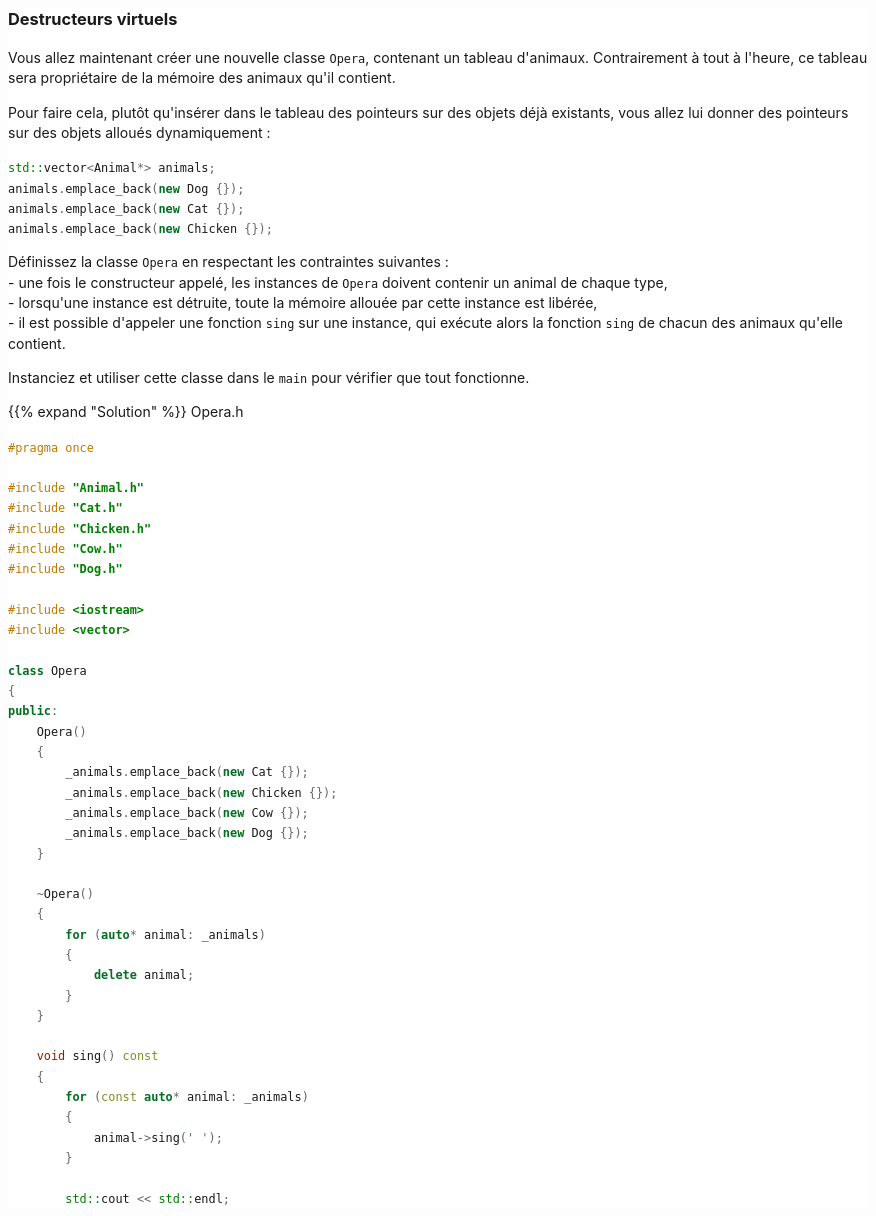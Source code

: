 
### Destructeurs virtuels

Vous allez maintenant créer une nouvelle classe `Opera`, contenant un tableau d'animaux.
Contrairement à tout à l'heure, ce tableau sera propriétaire de la mémoire des animaux qu'il contient.

Pour faire cela, plutôt qu'insérer dans le tableau des pointeurs sur des objets déjà existants, vous allez lui donner des pointeurs sur des objets alloués dynamiquement :
```cpp
std::vector<Animal*> animals;
animals.emplace_back(new Dog {});
animals.emplace_back(new Cat {});
animals.emplace_back(new Chicken {});
```

Définissez la classe `Opera` en respectant les contraintes suivantes :\
\- une fois le constructeur appelé, les instances de `Opera` doivent contenir un animal de chaque type,\
\- lorsqu'une instance est détruite, toute la mémoire allouée par cette instance est libérée,\
\- il est possible d'appeler une fonction `sing` sur une instance, qui exécute alors la fonction `sing` de chacun des animaux qu'elle contient.

Instanciez et utiliser cette classe dans le `main` pour vérifier que tout fonctionne.

{{% expand "Solution" %}}
Opera.h
```cpp
#pragma once

#include "Animal.h"
#include "Cat.h"
#include "Chicken.h"
#include "Cow.h"
#include "Dog.h"

#include <iostream>
#include <vector>

class Opera
{
public:
    Opera()
    {
        _animals.emplace_back(new Cat {});
        _animals.emplace_back(new Chicken {});
        _animals.emplace_back(new Cow {});
        _animals.emplace_back(new Dog {});
    }

    ~Opera()
    {
        for (auto* animal: _animals)
        {
            delete animal;
        }
    }

    void sing() const
    {
        for (const auto* animal: _animals)
        {
            animal->sing(' ');
        }

        std::cout << std::endl;
```